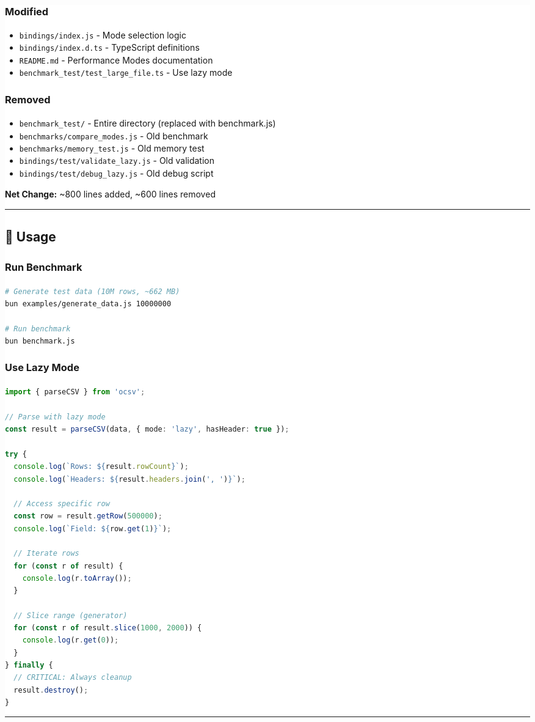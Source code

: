 ### Modified
- `bindings/index.js` - Mode selection logic
- `bindings/index.d.ts` - TypeScript definitions
- `README.md` - Performance Modes documentation
- `benchmark_test/test_large_file.ts` - Use lazy mode

### Removed
- `benchmark_test/` - Entire directory (replaced with benchmark.js)
- `benchmarks/compare_modes.js` - Old benchmark
- `benchmarks/memory_test.js` - Old memory test
- `bindings/test/validate_lazy.js` - Old validation
- `bindings/test/debug_lazy.js` - Old debug script

**Net Change:** ~800 lines added, ~600 lines removed

---

## 🚀 Usage

### Run Benchmark

```bash
# Generate test data (10M rows, ~662 MB)
bun examples/generate_data.js 10000000

# Run benchmark
bun benchmark.js
```

### Use Lazy Mode

```typescript
import { parseCSV } from 'ocsv';

// Parse with lazy mode
const result = parseCSV(data, { mode: 'lazy', hasHeader: true });

try {
  console.log(`Rows: ${result.rowCount}`);
  console.log(`Headers: ${result.headers.join(', ')}`);

  // Access specific row
  const row = result.getRow(500000);
  console.log(`Field: ${row.get(1)}`);

  // Iterate rows
  for (const r of result) {
    console.log(r.toArray());
  }

  // Slice range (generator)
  for (const r of result.slice(1000, 2000)) {
    console.log(r.get(0));
  }
} finally {
  // CRITICAL: Always cleanup
  result.destroy();
}
```

---